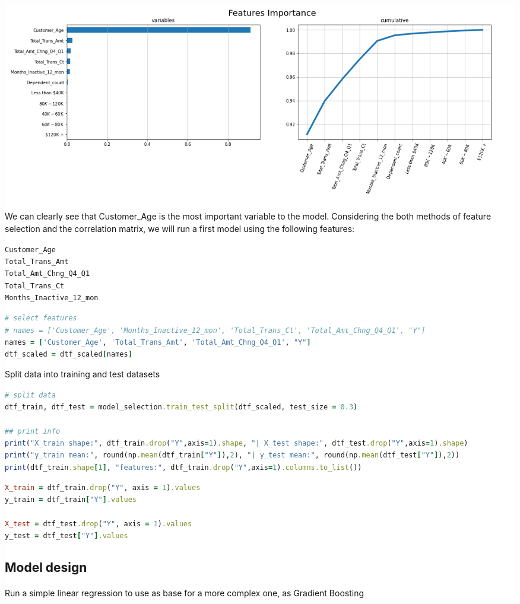 <img src=Images-plots/Feature_importance.png />
</p>

We can clearly see that Customer_Age is the most important variable to the model. Considering the both methods of feature selection and the correlation matrix, we will run a first model using the following features:

    Customer_Age
    Total_Trans_Amt
    Total_Amt_Chng_Q4_Q1
    Total_Trans_Ct
    Months_Inactive_12_mon    
    
``` ruby
# select features
# names = ['Customer_Age', 'Months_Inactive_12_mon', 'Total_Trans_Ct', 'Total_Amt_Chng_Q4_Q1', "Y"]
names = ['Customer_Age', 'Total_Trans_Amt', 'Total_Amt_Chng_Q4_Q1', "Y"]
dtf_scaled = dtf_scaled[names]
```

Split data into training and test datasets

``` ruby
# split data
dtf_train, dtf_test = model_selection.train_test_split(dtf_scaled, test_size = 0.3)

## print info
print("X_train shape:", dtf_train.drop("Y",axis=1).shape, "| X_test shape:", dtf_test.drop("Y",axis=1).shape)
print("y_train mean:", round(np.mean(dtf_train["Y"]),2), "| y_test mean:", round(np.mean(dtf_test["Y"]),2))
print(dtf_train.shape[1], "features:", dtf_train.drop("Y",axis=1).columns.to_list())
```

``` ruby
X_train = dtf_train.drop("Y", axis = 1).values
y_train = dtf_train["Y"].values

X_test = dtf_test.drop("Y", axis = 1).values
y_test = dtf_test["Y"].values
```
## Model design
Run a simple linear regression to use as base for a more complex one, as Gradient Boosting
